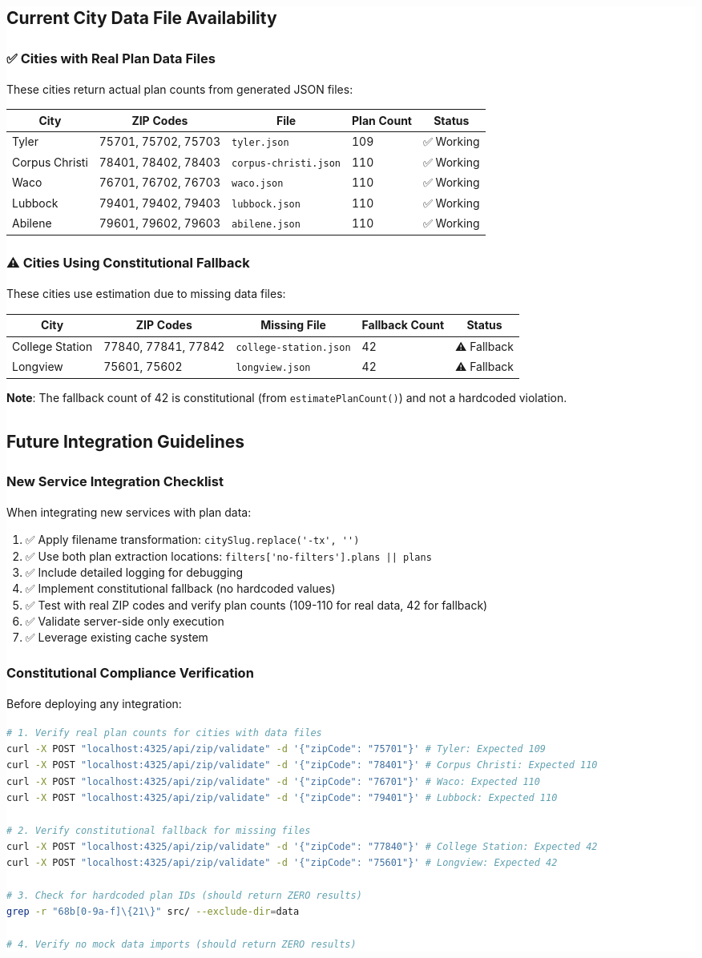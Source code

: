## Current City Data File Availability

### ✅ Cities with Real Plan Data Files
These cities return actual plan counts from generated JSON files:

| City | ZIP Codes | File | Plan Count | Status |
|------|-----------|------|------------|--------|
| Tyler | 75701, 75702, 75703 | `tyler.json` | 109 | ✅ Working |
| Corpus Christi | 78401, 78402, 78403 | `corpus-christi.json` | 110 | ✅ Working |
| Waco | 76701, 76702, 76703 | `waco.json` | 110 | ✅ Working |
| Lubbock | 79401, 79402, 79403 | `lubbock.json` | 110 | ✅ Working |
| Abilene | 79601, 79602, 79603 | `abilene.json` | 110 | ✅ Working |

### ⚠️ Cities Using Constitutional Fallback
These cities use estimation due to missing data files:

| City | ZIP Codes | Missing File | Fallback Count | Status |
|------|-----------|--------------|----------------|--------|
| College Station | 77840, 77841, 77842 | `college-station.json` | 42 | ⚠️ Fallback |
| Longview | 75601, 75602 | `longview.json` | 42 | ⚠️ Fallback |

**Note**: The fallback count of 42 is constitutional (from `estimatePlanCount()`) and not a hardcoded violation.

## Future Integration Guidelines

### New Service Integration Checklist

When integrating new services with plan data:

1. ✅ Apply filename transformation: `citySlug.replace('-tx', '')`
2. ✅ Use both plan extraction locations: `filters['no-filters'].plans || plans`
3. ✅ Include detailed logging for debugging
4. ✅ Implement constitutional fallback (no hardcoded values)
5. ✅ Test with real ZIP codes and verify plan counts (109-110 for real data, 42 for fallback)
6. ✅ Validate server-side only execution
7. ✅ Leverage existing cache system

### Constitutional Compliance Verification

Before deploying any integration:

```bash
# 1. Verify real plan counts for cities with data files
curl -X POST "localhost:4325/api/zip/validate" -d '{"zipCode": "75701"}' # Tyler: Expected 109
curl -X POST "localhost:4325/api/zip/validate" -d '{"zipCode": "78401"}' # Corpus Christi: Expected 110
curl -X POST "localhost:4325/api/zip/validate" -d '{"zipCode": "76701"}' # Waco: Expected 110
curl -X POST "localhost:4325/api/zip/validate" -d '{"zipCode": "79401"}' # Lubbock: Expected 110

# 2. Verify constitutional fallback for missing files
curl -X POST "localhost:4325/api/zip/validate" -d '{"zipCode": "77840"}' # College Station: Expected 42
curl -X POST "localhost:4325/api/zip/validate" -d '{"zipCode": "75601"}' # Longview: Expected 42

# 3. Check for hardcoded plan IDs (should return ZERO results)  
grep -r "68b[0-9a-f]\{21\}" src/ --exclude-dir=data

# 4. Verify no mock data imports (should return ZERO results)
```